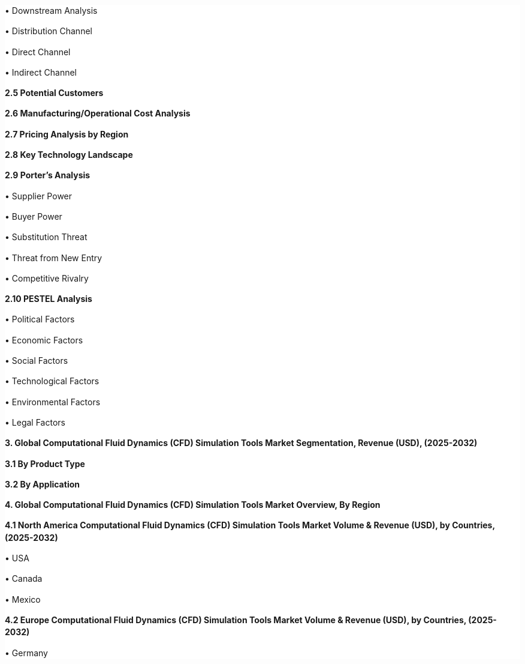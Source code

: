 • Downstream Analysis

• Distribution Channel

• Direct Channel

• Indirect Channel

<strong>2.5 Potential Customers</strong>

<strong>2.6 Manufacturing/Operational Cost Analysis</strong>

<strong>2.7 Pricing Analysis by Region</strong>

<strong>2.8 Key Technology Landscape</strong>

<strong>2.9 Porter’s Analysis</strong>

• Supplier Power

• Buyer Power

• Substitution Threat

• Threat from New Entry

• Competitive Rivalry

<strong>2.10 PESTEL Analysis</strong>

• Political Factors

• Economic Factors

• Social Factors

• Technological Factors

• Environmental Factors

• Legal Factors

<strong>3. Global Computational Fluid Dynamics (CFD) Simulation Tools Market Segmentation, Revenue (USD), (2025-2032)</strong>

<strong>3.1 By Product Type</strong>

<strong>3.2 By Application</strong>

<strong>4. Global Computational Fluid Dynamics (CFD) Simulation Tools Market Overview, By Region</strong>

<strong>4.1 North America Computational Fluid Dynamics (CFD) Simulation Tools Market Volume &amp; Revenue (USD), by Countries, (2025-2032)</strong>

• USA

• Canada

• Mexico

<strong>4.2 Europe Computational Fluid Dynamics (CFD) Simulation Tools Market Volume &amp; Revenue (USD), by Countries, (2025-2032)</strong>

• Germany
